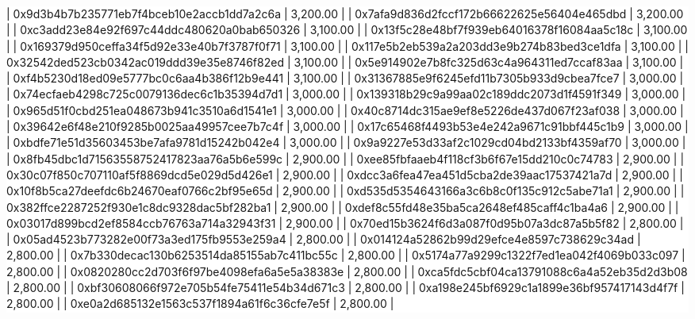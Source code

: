 | 0x9d3b4b7b235771eb7f4bceb10e2accb1dd7a2c6a | 3,200.00     |
| 0x7afa9d836d2fccf172b66622625e56404e465dbd | 3,200.00     |
| 0xc3add23e84e92f697c44ddc480620a0bab650326 | 3,100.00     |
| 0x13f5c28e48bf7f939eb64016378f16084aa5c18c | 3,100.00     |
| 0x169379d950ceffa34f5d92e33e40b7f3787f0f71 | 3,100.00     |
| 0x117e5b2eb539a2a203dd3e9b274b83bed3ce1dfa | 3,100.00     |
| 0x32542ded523cb0342ac019ddd39e35e8746f82ed | 3,100.00     |
| 0x5e914902e7b8fc325d63c4a964311ed7ccaf83aa | 3,100.00     |
| 0xf4b5230d18ed09e5777bc0c6aa4b386f12b9e441 | 3,100.00     |
| 0x31367885e9f6245efd11b7305b933d9cbea7fce7 | 3,000.00     |
| 0x74ecfaeb4298c725c0079136dec6c1b35394d7d1 | 3,000.00     |
| 0x139318b29c9a99aa02c189ddc2073d1f4591f349 | 3,000.00     |
| 0x965d51f0cbd251ea048673b941c3510a6d1541e1 | 3,000.00     |
| 0x40c8714dc315ae9ef8e5226de437d067f23af038 | 3,000.00     |
| 0x39642e6f48e210f9285b0025aa49957cee7b7c4f | 3,000.00     |
| 0x17c65468f4493b53e4e242a9671c91bbf445c1b9 | 3,000.00     |
| 0xbdfe71e51d35603453be7afa9781d15242b042e4 | 3,000.00     |
| 0x9a9227e53d33af2c1029cd04bd2133bf4359af70 | 3,000.00     |
| 0x8fb45dbc1d71563558752417823aa76a5b6e599c | 2,900.00     |
| 0xee85fbfaaeb4f118cf3b6f67e15dd210c0c74783 | 2,900.00     |
| 0x30c07f850c707110af5f8869dcd5e029d5d426e1 | 2,900.00     |
| 0xdcc3a6fea47ea451d5cba2de39aac17537421a7d | 2,900.00     |
| 0x10f8b5ca27deefdc6b24670eaf0766c2bf95e65d | 2,900.00     |
| 0xd535d5354643166a3c6b8c0f135c912c5abe71a1 | 2,900.00     |
| 0x382ffce2287252f930e1c8dc9328dac5bf282ba1 | 2,900.00     |
| 0xdef8c55fd48e35ba5ca2648ef485caff4c1ba4a6 | 2,900.00     |
| 0x03017d899bcd2ef8584ccb76763a714a32943f31 | 2,900.00     |
| 0x70ed15b3624f6d3a087f0d95b07a3dc87a5b5f82 | 2,800.00     |
| 0x05ad4523b773282e00f73a3ed175fb9553e259a4 | 2,800.00     |
| 0x014124a52862b99d29efce4e8597c738629c34ad | 2,800.00     |
| 0x7b330decac130b6253514da85155ab7c411bc55c | 2,800.00     |
| 0x5174a77a9299c1322f7ed1ea042f4069b033c097 | 2,800.00     |
| 0x0820280cc2d703f6f97be4098efa6a5e5a38383e | 2,800.00     |
| 0xca5fdc5cbf04ca13791088c6a4a52eb35d2d3b08 | 2,800.00     |
| 0xbf30608066f972e705b54fe75411e54b34d671c3 | 2,800.00     |
| 0xa198e245bf6929c1a1899e36bf957417143d4f7f | 2,800.00     |
| 0xe0a2d685132e1563c537f1894a61f6c36cfe7e5f | 2,800.00     |